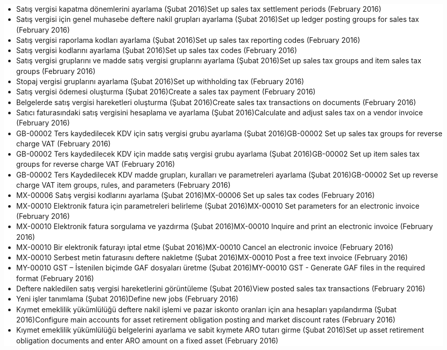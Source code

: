 - <span data-ttu-id="c1192-267">Satış vergisi kapatma dönemlerini ayarlama (Şubat 2016)</span><span class="sxs-lookup"><span data-stu-id="c1192-267">Set up sales tax settlement periods (February 2016)</span></span>
- <span data-ttu-id="c1192-268">Satış vergisi için genel muhasebe deftere nakil grupları ayarlama (Şubat 2016)</span><span class="sxs-lookup"><span data-stu-id="c1192-268">Set up ledger posting groups for sales tax (February 2016)</span></span>
- <span data-ttu-id="c1192-269">Satış vergisi raporlama kodları ayarlama (Şubat 2016)</span><span class="sxs-lookup"><span data-stu-id="c1192-269">Set up sales tax reporting codes (February 2016)</span></span>
- <span data-ttu-id="c1192-270">Satış vergisi kodlarını ayarlama (Şubat 2016)</span><span class="sxs-lookup"><span data-stu-id="c1192-270">Set up sales tax codes (February 2016)</span></span>
- <span data-ttu-id="c1192-271">Satış vergisi gruplarını ve madde satış vergisi gruplarını ayarlama (Şubat 2016)</span><span class="sxs-lookup"><span data-stu-id="c1192-271">Set up sales tax groups and item sales tax groups (February 2016)</span></span>
- <span data-ttu-id="c1192-272">Stopaj vergisi gruplarını ayarlama (Şubat 2016)</span><span class="sxs-lookup"><span data-stu-id="c1192-272">Set up withholding tax (February 2016)</span></span>
- <span data-ttu-id="c1192-273">Satış vergisi ödemesi oluşturma (Şubat 2016)</span><span class="sxs-lookup"><span data-stu-id="c1192-273">Create a sales tax payment (February 2016)</span></span>
- <span data-ttu-id="c1192-274">Belgelerde satış vergisi hareketleri oluşturma (Şubat 2016)</span><span class="sxs-lookup"><span data-stu-id="c1192-274">Create sales tax transactions on documents (February 2016)</span></span>
- <span data-ttu-id="c1192-275">Satıcı faturasındaki satış vergisini hesaplama ve ayarlama (Şubat 2016)</span><span class="sxs-lookup"><span data-stu-id="c1192-275">Calculate and adjust sales tax on a vendor invoice (February 2016)</span></span>
- <span data-ttu-id="c1192-276">GB-00002 Ters kaydedilecek KDV için satış vergisi grubu ayarlama (Şubat 2016)</span><span class="sxs-lookup"><span data-stu-id="c1192-276">GB-00002 Set up sales tax groups for reverse charge VAT (February 2016)</span></span>
- <span data-ttu-id="c1192-277">GB-00002 Ters kaydedilecek KDV için madde satış vergisi grubu ayarlama (Şubat 2016)</span><span class="sxs-lookup"><span data-stu-id="c1192-277">GB-00002 Set up item sales tax groups for reverse charge VAT (February 2016)</span></span>
- <span data-ttu-id="c1192-278">GB-00002 Ters Kaydedilecek KDV madde grupları, kuralları ve parametreleri ayarlama (Şubat 2016)</span><span class="sxs-lookup"><span data-stu-id="c1192-278">GB-00002 Set up reverse charge VAT item groups, rules, and parameters (February 2016)</span></span>
- <span data-ttu-id="c1192-279">MX-00006 Satış vergisi kodlarını ayarlama (Şubat 2016)</span><span class="sxs-lookup"><span data-stu-id="c1192-279">MX-00006 Set up sales tax codes (February 2016)</span></span>
- <span data-ttu-id="c1192-280">MX-00010 Elektronik fatura için parametreleri belirleme (Şubat 2016)</span><span class="sxs-lookup"><span data-stu-id="c1192-280">MX-00010 Set parameters for an electronic invoice (February 2016)</span></span>
- <span data-ttu-id="c1192-281">MX-00010 Elektronik fatura sorgulama ve yazdırma (Şubat 2016)</span><span class="sxs-lookup"><span data-stu-id="c1192-281">MX-00010 Inquire and print an electronic invoice (February 2016)</span></span>
- <span data-ttu-id="c1192-282">MX-00010 Bir elektronik faturayı iptal etme (Şubat 2016)</span><span class="sxs-lookup"><span data-stu-id="c1192-282">MX-00010 Cancel an electronic invoice (February 2016)</span></span>
- <span data-ttu-id="c1192-283">MX-00010 Serbest metin faturasını deftere nakletme (Şubat 2016)</span><span class="sxs-lookup"><span data-stu-id="c1192-283">MX-00010 Post a free text invoice (February 2016)</span></span>
- <span data-ttu-id="c1192-284">MY-00010 GST – İstenilen biçimde GAF dosyaları üretme (Şubat 2016)</span><span class="sxs-lookup"><span data-stu-id="c1192-284">MY-00010 GST - Generate GAF files in the required format (February 2016)</span></span>
- <span data-ttu-id="c1192-285">Deftere nakledilen satış vergisi hareketlerini görüntüleme (Şubat 2016)</span><span class="sxs-lookup"><span data-stu-id="c1192-285">View posted sales tax transactions (February 2016)</span></span>
- <span data-ttu-id="c1192-286">Yeni işler tanımlama (Şubat 2016)</span><span class="sxs-lookup"><span data-stu-id="c1192-286">Define new jobs (February 2016)</span></span>
- <span data-ttu-id="c1192-287">Kıymet emeklilik yükümlülüğü deftere nakil işlemi ve pazar iskonto oranları için ana hesapları yapılandırma (Şubat 2016)</span><span class="sxs-lookup"><span data-stu-id="c1192-287">Configure main accounts for asset retirement obligation posting and market discount rates (February 2016)</span></span>
- <span data-ttu-id="c1192-288">Kıymet emeklilik yükümlülüğü belgelerini ayarlama ve sabit kıymete ARO tutarı girme (Şubat 2016)</span><span class="sxs-lookup"><span data-stu-id="c1192-288">Set up asset retirement obligation documents and enter ARO amount on a fixed asset (February 2016)</span></span>